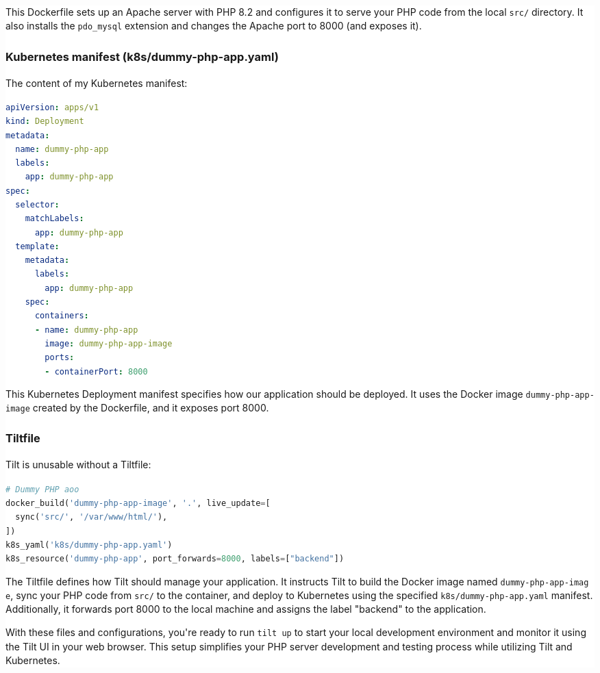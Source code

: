 This Dockerfile sets up an Apache server with PHP 8.2 and configures it to serve your PHP code from the local `src/` directory. It also installs the `pdo_mysql` extension and changes the Apache port to 8000 (and exposes it).

### Kubernetes manifest (k8s/dummy-php-app.yaml)

The content of my Kubernetes manifest:

```yaml
apiVersion: apps/v1
kind: Deployment
metadata:
  name: dummy-php-app
  labels:
    app: dummy-php-app
spec:
  selector:
    matchLabels:
      app: dummy-php-app
  template:
    metadata:
      labels:
        app: dummy-php-app
    spec:
      containers:
      - name: dummy-php-app
        image: dummy-php-app-image
        ports:
        - containerPort: 8000
```

This Kubernetes Deployment manifest specifies how our application should be deployed. It uses the Docker image `dummy-php-app-image` created by the Dockerfile, and it exposes port 8000.

### Tiltfile

Tilt is unusable without a Tiltfile:

```python
# Dummy PHP aoo
docker_build('dummy-php-app-image', '.', live_update=[
  sync('src/', '/var/www/html/'),
])
k8s_yaml('k8s/dummy-php-app.yaml')
k8s_resource('dummy-php-app', port_forwards=8000, labels=["backend"])

```

The Tiltfile defines how Tilt should manage your application. It instructs Tilt to build the Docker image named `dummy-php-app-image`, sync your PHP code from `src/` to the container, and deploy to Kubernetes using the specified `k8s/dummy-php-app.yaml` manifest. Additionally, it forwards port 8000 to the local machine and assigns the label "backend" to the application.

With these files and configurations, you're ready to run `tilt up` to start your local development environment and monitor it using the Tilt UI in your web browser. This setup simplifies your PHP server development and testing process while utilizing Tilt and Kubernetes.
